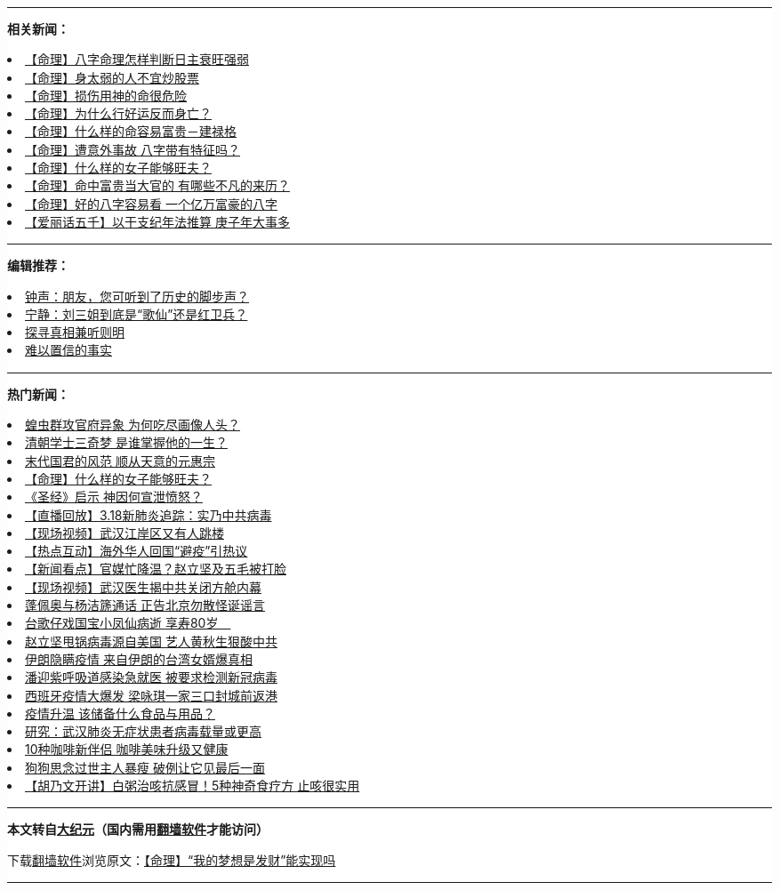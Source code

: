 <hr>


<strong>相关新闻：</strong>
<li><a href="/gb/18/2/19/n10155776.md#1">【命理】八字命理怎样判断日主衰旺强弱</a></li>
<li><a href="/gb/18/8/28/n10671257.md#1">【命理】身太弱的人不宜炒股票</a></li>
<li><a href="/gb/18/8/28/n10672169.md#1">【命理】损伤用神的命很危险</a></li>
<li><a href="/gb/18/9/18/n10722637.md#1">【命理】为什么行好运反而身亡？</a></li>
<li><a href="/gb/18/9/21/n10730962.md#1">【命理】什么样的命容易富贵－建禄格</a></li>
<li><a href="/gb/18/9/22/n10733354.md#1">【命理】遭意外事故 八字带有特征吗？</a></li>
<li><a href="/gb/20/3/2/n11909596.md#1">【命理】什么样的女子能够旺夫？</a></li>
<li><a href="/gb/20/2/25/n11894175.md#1">【命理】命中富贵当大官的 有哪些不凡的来历？</a></li>
<li><a href="/gb/20/2/25/n11894173.md#1">【命理】好的八字容易看 一个亿万富豪的八字</a></li>
<li><a href="/gb/20/2/20/n11882963.md#1">【爱丽话五千】以干支纪年法推算 庚子年大事多</a></li>
<hr>


<strong>编辑推荐：</strong>
<li><a href="/gb/19/4/16/n11190396.md#1">钟声：朋友，您可听到了历史的脚步声？</a></li>
<li><a href="/gb/19/12/7/n11707614.md#1" target="_blank">宁静：刘三姐到底是“歌仙”还是红卫兵？</a></li><li><a href="/gb/11/6/17/n3289382.md?dfh#1" target="_blank">探寻真相兼听则明</a></li><li><a href="/gb/12/9/18/n3685199.md#1" target="_blank">难以置信的事实</a></li>
<hr>

<strong>热门新闻：</strong>
<li><a href="/gb/20/2/29/n11905232.md#1">蝗虫群攻官府异象 为何吃尽画像人头？</a></li>
<li><a href="/gb/20/3/11/n11933369.md#1">清朝学士三奇梦 是谁掌握他的一生？</a></li>
<li><a href="/gb/20/2/28/n11903572.md#1">末代国君的风范 顺从天意的元惠宗</a></li>
<li><a href="/gb/20/3/2/n11909596.md#1">【命理】什么样的女子能够旺夫？</a></li>
<li><a href="/gb/20/2/26/n11898519.md#1">《圣经》启示 神因何宣泄愤怒？</a></li>
<li><a href="/gb/20/3/18/n11949692.md#1">【直播回放】3.18新肺炎追踪：实乃中共病毒</a></li>
<li><a href="/gb/20/3/17/n11947678.md#1">【现场视频】武汉江岸区又有人跳楼</a></li>
<li><a href="/gb/20/3/17/n11947713.md#1">【热点互动】海外华人回国“避疫”引热议</a></li>
<li><a href="/gb/20/3/16/n11945071.md#1">【新闻看点】官媒忙降温？赵立坚及五毛被打脸</a></li>
<li><a href="/gb/20/3/16/n11943071.md#1">【现场视频】武汉医生揭中共关闭方舱内幕</a></li>
<li><a href="/gb/20/3/16/n11945291.md#1">蓬佩奥与杨洁篪通话 正告北京勿散怪诞谣言</a></li>
<li><a href="/gb/20/3/17/n11946544.md#1">台歌仔戏国宝小凤仙病逝 享寿80岁　</a></li>
<li><a href="/gb/20/3/15/n11942589.md#1">赵立坚甩锅病毒源自美国 艺人黄秋生狠酸中共</a></li>
<li><a href="/gb/20/3/17/n11947993.md#1">伊朗隐瞒疫情 来自伊朗的台湾女婿爆真相</a></li>
<li><a href="/gb/20/3/15/n11942781.md#1">潘迎紫呼吸道感染急就医 被要求检测新冠病毒</a></li>
<li><a href="/gb/20/3/15/n11942415.md#1">西班牙疫情大爆发 梁咏琪一家三口封城前返港</a></li>
<li><a href="/gb/20/3/16/n11944768.md#1">疫情升温 该储备什么食品与用品？</a></li>
<li><a href="/gb/20/3/15/n11942608.md#1">研究：武汉肺炎无症状患者病毒载量或更高</a></li>
<li><a href="/gb/20/3/16/n11943647.md#1">10种咖啡新伴侣 咖啡美味升级又健康</a></li>
<li><a href="/gb/20/3/14/n11940160.md#1">狗狗思念过世主人暴瘦 破例让它见最后一面</a></li>
<li><a href="/gb/20/3/16/n11944883.md#1">【胡乃文开讲】白粥治咳抗感冒！5种神奇食疗方 止咳很实用</a></li>
<hr>

<strong>本文转自<a href="https://www.epochtimes.com">大纪元</a>（国内需用<a href="https://github.com/bannedbook/fanqiang/wiki">翻墙软件</a>才能访问）</strong><p>下载<a href="https://github.com/bannedbook/fanqiang/wiki">翻墙软件</a>浏览原文：<a href="https://www.epochtimes.com/gb/19/3/5/n11091172.htm">【命理】“我的梦想是发财”能实现吗</a></p><hr>
